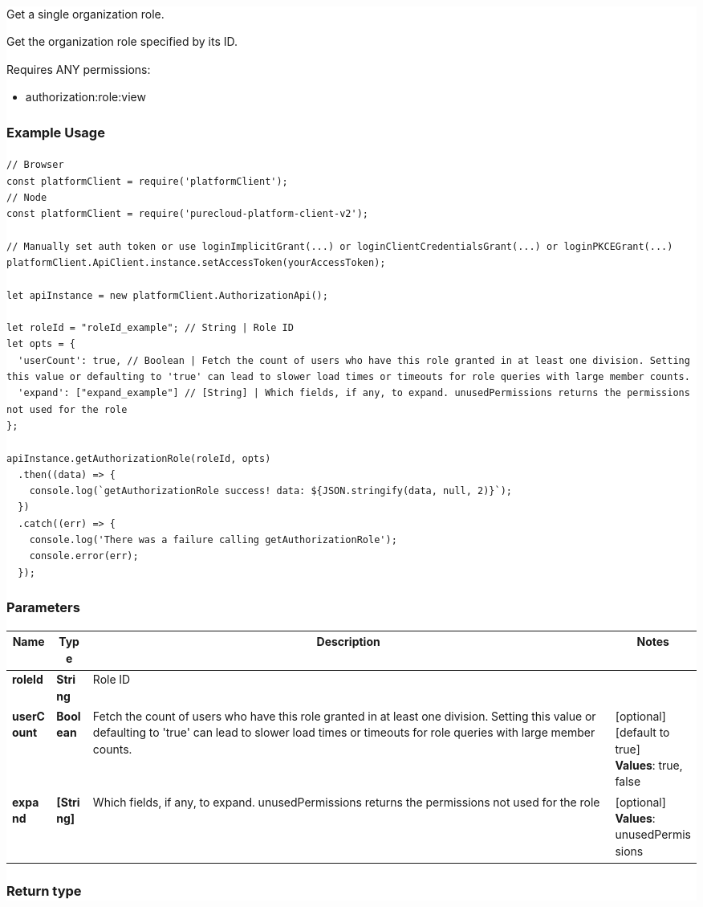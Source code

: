 Get a single organization role.

Get the organization role specified by its ID.

Requires ANY permissions:

* authorization:role:view

### Example Usage

```{"language":"javascript"}
// Browser
const platformClient = require('platformClient');
// Node
const platformClient = require('purecloud-platform-client-v2');

// Manually set auth token or use loginImplicitGrant(...) or loginClientCredentialsGrant(...) or loginPKCEGrant(...)
platformClient.ApiClient.instance.setAccessToken(yourAccessToken);

let apiInstance = new platformClient.AuthorizationApi();

let roleId = "roleId_example"; // String | Role ID
let opts = { 
  'userCount': true, // Boolean | Fetch the count of users who have this role granted in at least one division. Setting this value or defaulting to 'true' can lead to slower load times or timeouts for role queries with large member counts.
  'expand': ["expand_example"] // [String] | Which fields, if any, to expand. unusedPermissions returns the permissions not used for the role
};

apiInstance.getAuthorizationRole(roleId, opts)
  .then((data) => {
    console.log(`getAuthorizationRole success! data: ${JSON.stringify(data, null, 2)}`);
  })
  .catch((err) => {
    console.log('There was a failure calling getAuthorizationRole');
    console.error(err);
  });
```

### Parameters


| Name | Type | Description  | Notes |
| ------------- | ------------- | ------------- | ------------- |
 **roleId** | **String** | Role ID |  |
 **userCount** | **Boolean** | Fetch the count of users who have this role granted in at least one division. Setting this value or defaulting to 'true' can lead to slower load times or timeouts for role queries with large member counts. | [optional] [default to true]<br />**Values**: true, false |
 **expand** | **[String]** | Which fields, if any, to expand. unusedPermissions returns the permissions not used for the role | [optional] <br />**Values**: unusedPermissions |

### Return type
